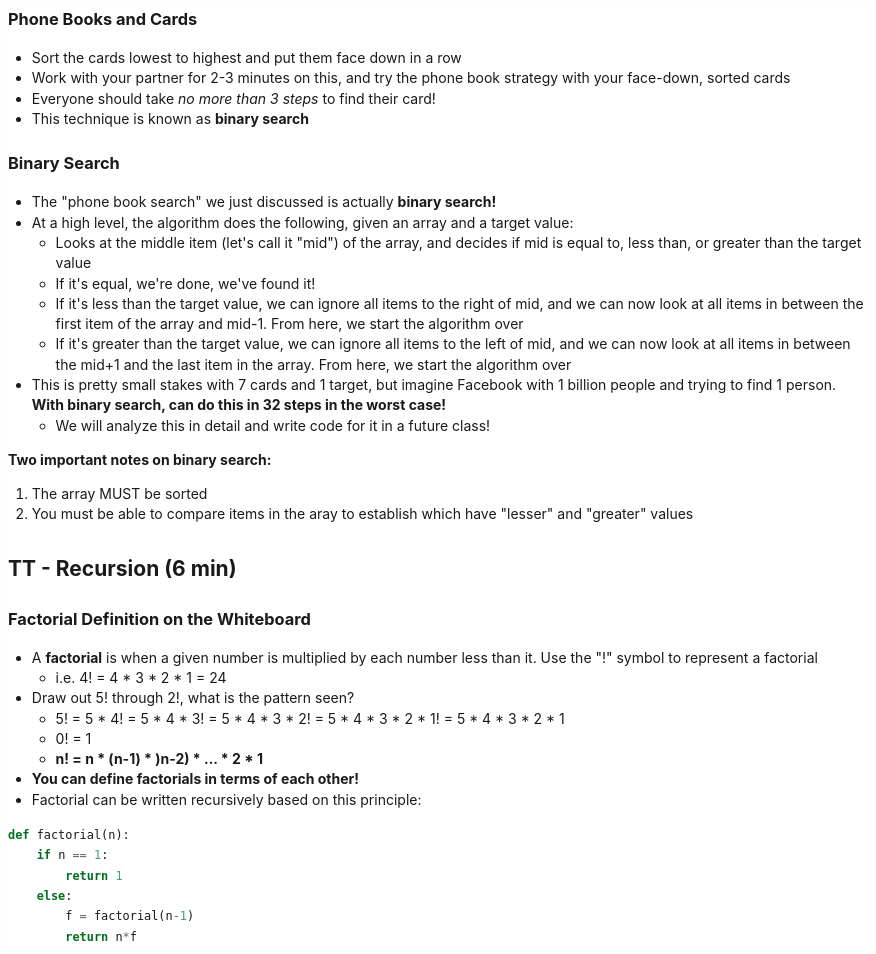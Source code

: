 ### Phone Books and Cards

- Sort the cards lowest to highest and put them face down in a row
- Work with your partner for 2-3 minutes on this, and try the phone book strategy with your face-down, sorted cards
- Everyone should take _no more than 3 steps_ to find their card!
- This technique is known as **binary search**

### Binary Search

- The "phone book search" we just discussed is actually **binary search!**
- At a high level, the algorithm does the following, given an array and a target value:
    - Looks at the middle item (let's call it "mid") of the array, and decides if mid is equal to, less than, or greater than the target value
    - If it's equal, we're done, we've found it!
    - If it's less than the target value, we can ignore all items to the right of mid, and we can now look at all items in between the first item of the array and mid-1. From here, we start the algorithm over
    - If it's greater than the target value, we can ignore all items to the left of mid, and we can now look at all items in between the mid+1 and the last item in the array. From here, we start the algorithm over
- This is pretty small stakes with 7 cards and 1 target, but imagine Facebook with 1 billion people and trying to find 1 person. **With binary search, can do this in 32 steps in the worst case!**
    - We will analyze this in detail and write code for it in a future class!

**Two important notes on binary search:**

1. The array MUST be sorted
1. You must be able to compare items in the aray to establish which have "lesser" and "greater" values

## TT - Recursion (6 min)

### Factorial Definition on the Whiteboard

- A **factorial** is when a given number is multiplied by each number less than it. Use the "!" symbol to represent a factorial
    - i.e. 4! = 4 * 3 * 2 * 1 = 24
- Draw out 5! through 2!, what is the pattern seen?
    - 5! = 5 * 4! = 5 * 4 * 3! = 5 * 4 * 3 * 2! = 5 * 4 * 3 * 2 * 1! = 5 * 4 * 3 * 2 * 1
    - 0! = 1
    - **n! = n * (n-1) * )n-2) * ... * 2 * 1**
- **You can define factorials in terms of each other!**
- Factorial can be written recursively based on this principle:

```python
def factorial(n):
    if n == 1:
        return 1
    else:
        f = factorial(n-1)
        return n*f
```
